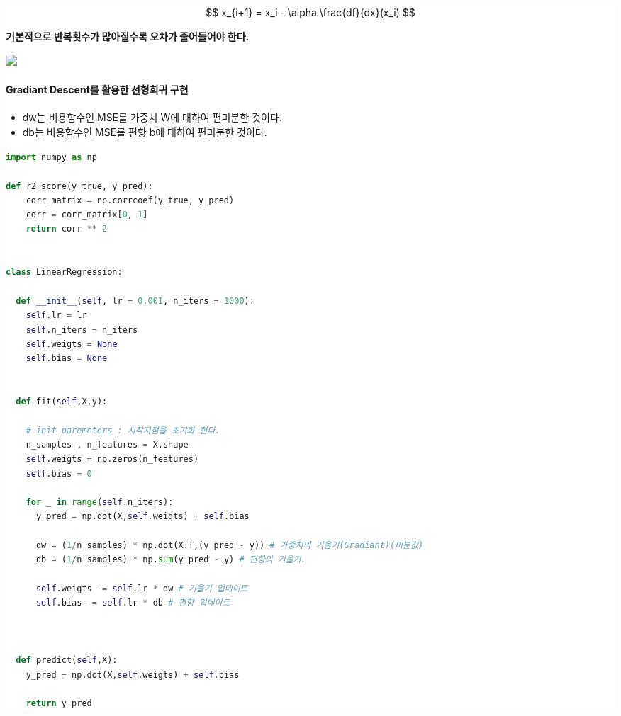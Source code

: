 $$
x_{i+1} = x_i - \alpha \frac{df}{dx}(x_i)
$$

**기본적으로 반복횟수가 많아질수록 오차가 줄어들어야 한다.**

![](https://ml-cheatsheet.readthedocs.io/en/latest/_images/linear_regression_training_cost.png)

#### Gradiant Descent를 활용한 선형회귀 구현

- dw는 비용함수인 MSE를 가중치 W에 대하여 편미분한 것이다.
- db는 비용함수인 MSE를 편향 b에 대하여 편미분한 것이다.

```python
import numpy as np

def r2_score(y_true, y_pred):
    corr_matrix = np.corrcoef(y_true, y_pred)
    corr = corr_matrix[0, 1]
    return corr ** 2


class LinearRegression:

  def __init__(self, lr = 0.001, n_iters = 1000):
    self.lr = lr
    self.n_iters = n_iters
    self.weigts = None
    self.bias = None


  def fit(self,X,y):

    # init paremeters : 시작지점을 초기화 한다.
    n_samples , n_features = X.shape
    self.weigts = np.zeros(n_features)
    self.bias = 0

    for _ in range(self.n_iters):
      y_pred = np.dot(X,self.weigts) + self.bias

      dw = (1/n_samples) * np.dot(X.T,(y_pred - y)) # 가중치의 기울기(Gradiant)(미분값) 
      db = (1/n_samples) * np.sum(y_pred - y) # 편향의 기울기. 

      self.weigts -= self.lr * dw # 기울기 업데이트
      self.bias -= self.lr * db # 편향 업데이트



  def predict(self,X):
    y_pred = np.dot(X,self.weigts) + self.bias

    return y_pred
```
